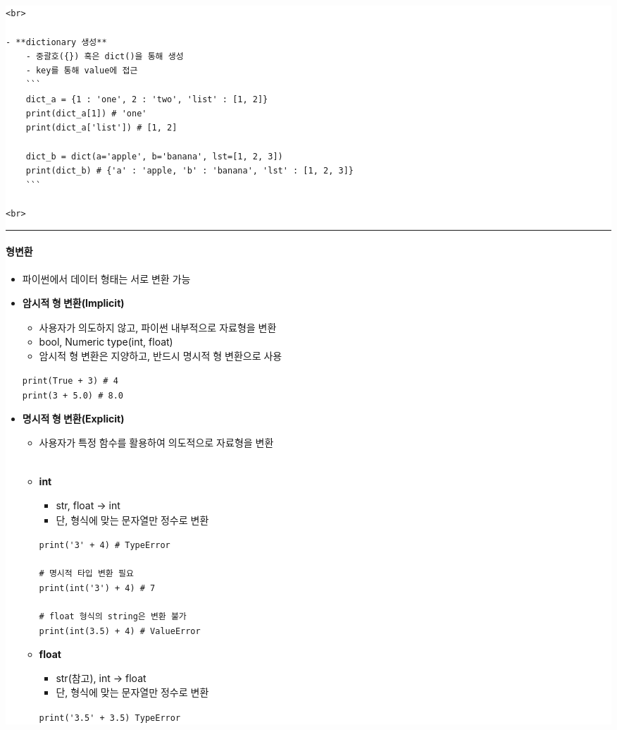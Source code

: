     <br>

    - **dictionary 생성**
        - 중괄호({}) 혹은 dict()을 통해 생성
        - key를 통해 value에 접근
        ```
        dict_a = {1 : 'one', 2 : 'two', 'list' : [1, 2]}
        print(dict_a[1]) # 'one'
        print(dict_a['list']) # [1, 2]

        dict_b = dict(a='apple', b='banana', lst=[1, 2, 3])
        print(dict_b) # {'a' : 'apple, 'b' : 'banana', 'lst' : [1, 2, 3]}
        ```
    
    <br>

----
#### 형변환
- 파이썬에서 데이터 형태는 서로 변환 가능
- **암시적 형 변환(Implicit)**
    - 사용자가 의도하지 않고, 파이썬 내부적으로 자료형을 변환
    - bool, Numeric type(int, float)
    - 암시적 형 변환은 지양하고, 반드시 명시적 형 변환으로 사용
    ```
    print(True + 3) # 4
    print(3 + 5.0) # 8.0
    ```

- **명시적 형 변환(Explicit)**
    - 사용자가 특정 함수를 활용하여 의도적으로 자료형을 변환

    <br>

    - **int**
        - str, float → int
        - 단, 형식에 맞는 문자열만 정수로 변환

        ```
        print('3' + 4) # TypeError
        
        # 명시적 타입 변환 필요
        print(int('3') + 4) # 7

        # float 형식의 string은 변환 불가
        print(int(3.5) + 4) # ValueError
        ```
        
    - **float**
        - str(참고), int → float
        - 단, 형식에 맞는 문자열만 정수로 변환

        ```
        print('3.5' + 3.5) TypeError
